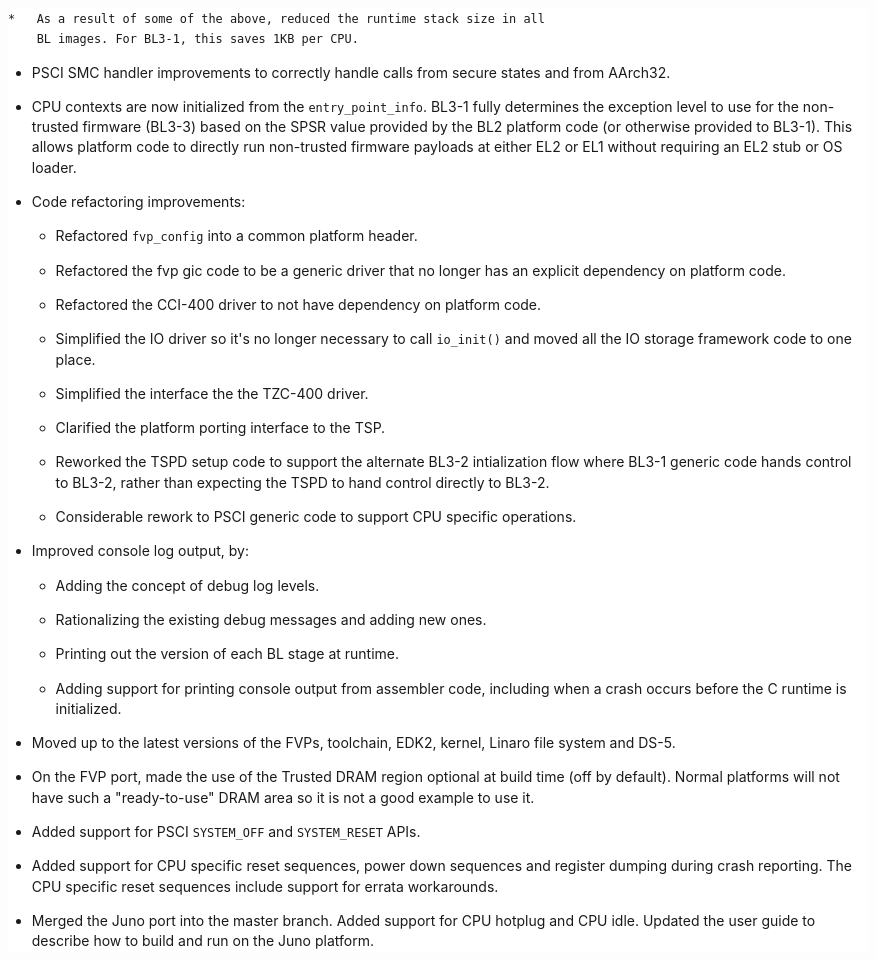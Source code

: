     *   As a result of some of the above, reduced the runtime stack size in all
        BL images. For BL3-1, this saves 1KB per CPU.

*   PSCI SMC handler improvements to correctly handle calls from secure states
    and from AArch32.

*   CPU contexts are now initialized from the `entry_point_info`. BL3-1 fully
    determines the exception level to use for the non-trusted firmware (BL3-3)
    based on the SPSR value provided by the BL2 platform code (or otherwise
    provided to BL3-1). This allows platform code to directly run non-trusted
    firmware payloads at either EL2 or EL1 without requiring an EL2 stub or OS
    loader.

*   Code refactoring improvements:

    *   Refactored `fvp_config` into a common platform header.

    *   Refactored the fvp gic code to be a generic driver that no longer has an
        explicit dependency on platform code.

    *   Refactored the CCI-400 driver to not have dependency on platform code.

    *   Simplified the IO driver so it's no longer necessary to call `io_init()`
        and moved all the IO storage framework code to one place.

    *   Simplified the interface the the TZC-400 driver.

    *   Clarified the platform porting interface to the TSP.

    *   Reworked the TSPD setup code to support the alternate BL3-2
        intialization flow where BL3-1 generic code hands control to BL3-2,
        rather than expecting the TSPD to hand control directly to BL3-2.

    *   Considerable rework to PSCI generic code to support CPU specific
        operations.

*   Improved console log output, by:

    *   Adding the concept of debug log levels.

    *   Rationalizing the existing debug messages and adding new ones.

    *   Printing out the version of each BL stage at runtime.

    *   Adding support for printing console output from assembler code,
        including when a crash occurs before the C runtime is initialized.

*   Moved up to the latest versions of the FVPs, toolchain, EDK2, kernel, Linaro
    file system and DS-5.

*   On the FVP port, made the use of the Trusted DRAM region optional at build
    time (off by default). Normal platforms will not have such a "ready-to-use"
    DRAM area so it is not a good example to use it.

*   Added support for PSCI `SYSTEM_OFF` and `SYSTEM_RESET` APIs.

*   Added support for CPU specific reset sequences, power down sequences and
    register dumping during crash reporting. The CPU specific reset sequences
    include support for errata workarounds.

*   Merged the Juno port into the master branch. Added support for CPU hotplug
    and CPU idle. Updated the user guide to describe how to build and run on the
    Juno platform.
